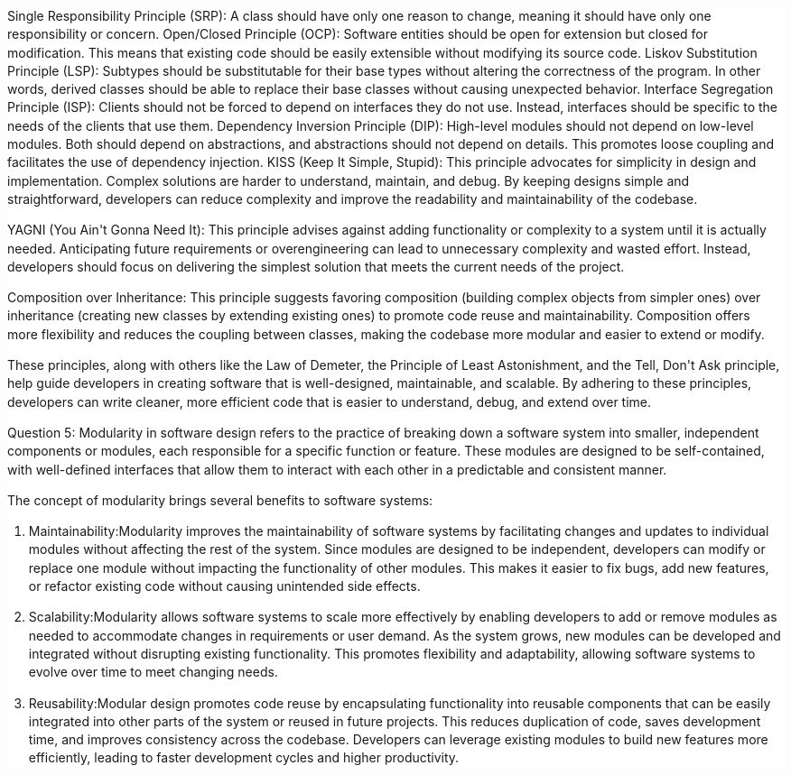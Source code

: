 Single Responsibility Principle (SRP): A class should have only one reason to change, meaning it should have only one responsibility or concern.
Open/Closed Principle (OCP): Software entities should be open for extension but closed for modification. This means that existing code should be easily extensible without modifying its source code.
Liskov Substitution Principle (LSP): Subtypes should be substitutable for their base types without altering the correctness of the program. In other words, derived classes should be able to replace their base classes without causing unexpected behavior.
Interface Segregation Principle (ISP): Clients should not be forced to depend on interfaces they do not use. Instead, interfaces should be specific to the needs of the clients that use them.
Dependency Inversion Principle (DIP): High-level modules should not depend on low-level modules. Both should depend on abstractions, and abstractions should not depend on details. This promotes loose coupling and facilitates the use of dependency injection.
KISS (Keep It Simple, Stupid): This principle advocates for simplicity in design and implementation. Complex solutions are harder to understand, maintain, and debug. By keeping designs simple and straightforward, developers can reduce complexity and improve the readability and maintainability of the codebase.

YAGNI (You Ain't Gonna Need It): This principle advises against adding functionality or complexity to a system until it is actually needed. Anticipating future requirements or overengineering can lead to unnecessary complexity and wasted effort. Instead, developers should focus on delivering the simplest solution that meets the current needs of the project.

Composition over Inheritance: This principle suggests favoring composition (building complex objects from simpler ones) over inheritance (creating new classes by extending existing ones) to promote code reuse and maintainability. Composition offers more flexibility and reduces the coupling between classes, making the codebase more modular and easier to extend or modify.

These principles, along with others like the Law of Demeter, the Principle of Least Astonishment, and the Tell, Don't Ask principle, help guide developers in creating software that is well-designed, maintainable, and scalable. By adhering to these principles, developers can write cleaner, more efficient code that is easier to understand, debug, and extend over time.

Question 5:
Modularity in software design refers to the practice of breaking down a software system into smaller, independent components or modules, each responsible for a specific function or feature. These modules are designed to be self-contained, with well-defined interfaces that allow them to interact with each other in a predictable and consistent manner.

The concept of modularity brings several benefits to software systems:

1. Maintainability:Modularity improves the maintainability of software systems by facilitating changes and updates to individual modules without affecting the rest of the system. Since modules are designed to be independent, developers can modify or replace one module without impacting the functionality of other modules. This makes it easier to fix bugs, add new features, or refactor existing code without causing unintended side effects.

2. Scalability:Modularity allows software systems to scale more effectively by enabling developers to add or remove modules as needed to accommodate changes in requirements or user demand. As the system grows, new modules can be developed and integrated without disrupting existing functionality. This promotes flexibility and adaptability, allowing software systems to evolve over time to meet changing needs.

3. Reusability:Modular design promotes code reuse by encapsulating functionality into reusable components that can be easily integrated into other parts of the system or reused in future projects. This reduces duplication of code, saves development time, and improves consistency across the codebase. Developers can leverage existing modules to build new features more efficiently, leading to faster development cycles and higher productivity.
